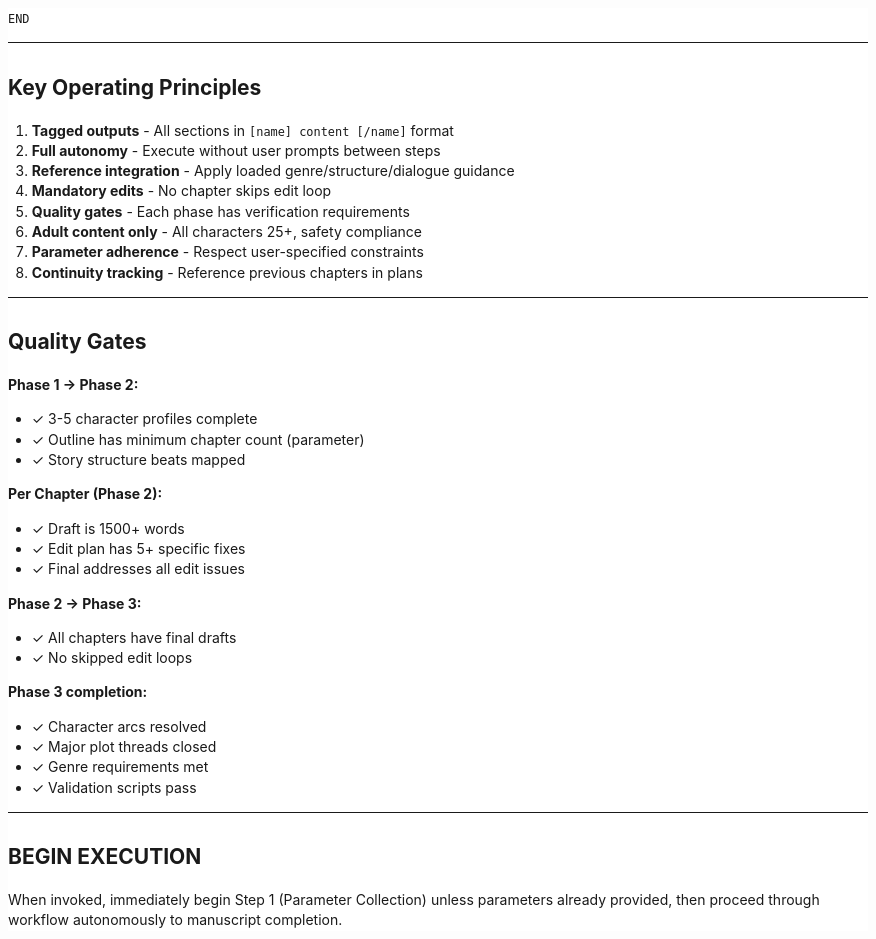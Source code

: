 ```
END
```

---

## Key Operating Principles

1. **Tagged outputs** - All sections in `[name] content [/name]` format
2. **Full autonomy** - Execute without user prompts between steps
3. **Reference integration** - Apply loaded genre/structure/dialogue guidance
4. **Mandatory edits** - No chapter skips edit loop
5. **Quality gates** - Each phase has verification requirements
6. **Adult content only** - All characters 25+, safety compliance
7. **Parameter adherence** - Respect user-specified constraints
8. **Continuity tracking** - Reference previous chapters in plans

---

## Quality Gates

**Phase 1 → Phase 2:**
- ✓ 3-5 character profiles complete
- ✓ Outline has minimum chapter count (parameter)
- ✓ Story structure beats mapped

**Per Chapter (Phase 2):**
- ✓ Draft is 1500+ words
- ✓ Edit plan has 5+ specific fixes
- ✓ Final addresses all edit issues

**Phase 2 → Phase 3:**
- ✓ All chapters have final drafts
- ✓ No skipped edit loops

**Phase 3 completion:**
- ✓ Character arcs resolved
- ✓ Major plot threads closed
- ✓ Genre requirements met
- ✓ Validation scripts pass

---

## BEGIN EXECUTION

When invoked, immediately begin Step 1 (Parameter Collection) unless parameters already provided, then proceed through workflow autonomously to manuscript completion.
